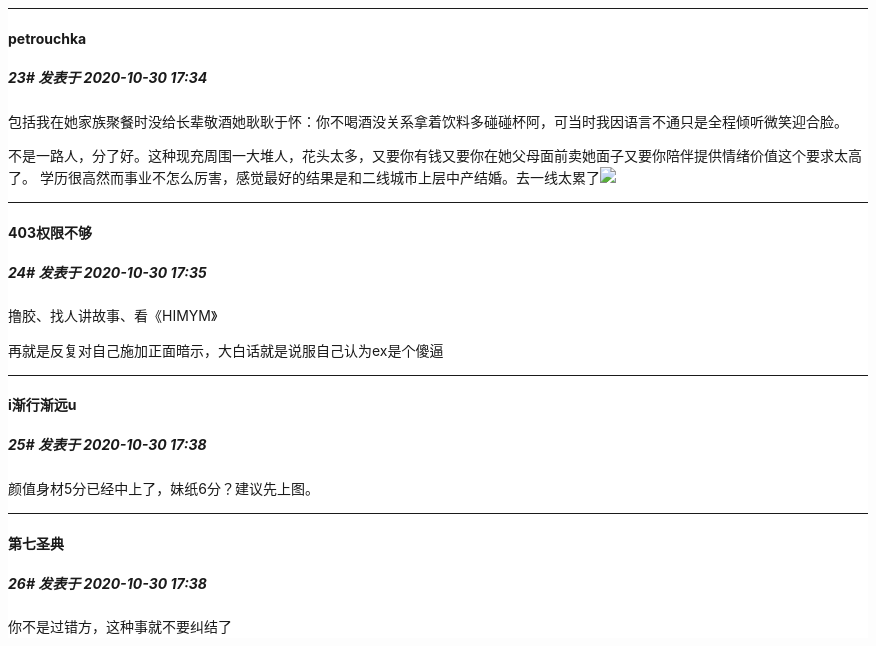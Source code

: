 





*****

####  petrouchka  
##### 23#       发表于 2020-10-30 17:34




包括我在她家族聚餐时没给长辈敬酒她耿耿于怀：你不喝酒没关系拿着饮料多碰碰杯阿，可当时我因语言不通只是全程倾听微笑迎合脸。

不是一路人，分了好。这种现充周围一大堆人，花头太多，又要你有钱又要你在她父母面前卖她面子又要你陪伴提供情绪价值这个要求太高了。
学历很高然而事业不怎么厉害，感觉最好的结果是和二线城市上层中产结婚。去一线太累了<img src="https://static.saraba1st.com/image/smiley/face2017/032.png" referrerpolicy="no-referrer">







*****

####  403权限不够  
##### 24#       发表于 2020-10-30 17:35




撸胶、找人讲故事、看《HIMYM》

再就是反复对自己施加正面暗示，大白话就是说服自己认为ex是个傻逼







*****

####  i渐行渐远u  
##### 25#       发表于 2020-10-30 17:38




颜值身材5分已经中上了，妹纸6分？建议先上图。








*****

####  第七圣典  
##### 26#       发表于 2020-10-30 17:38




你不是过错方，这种事就不要纠结了
